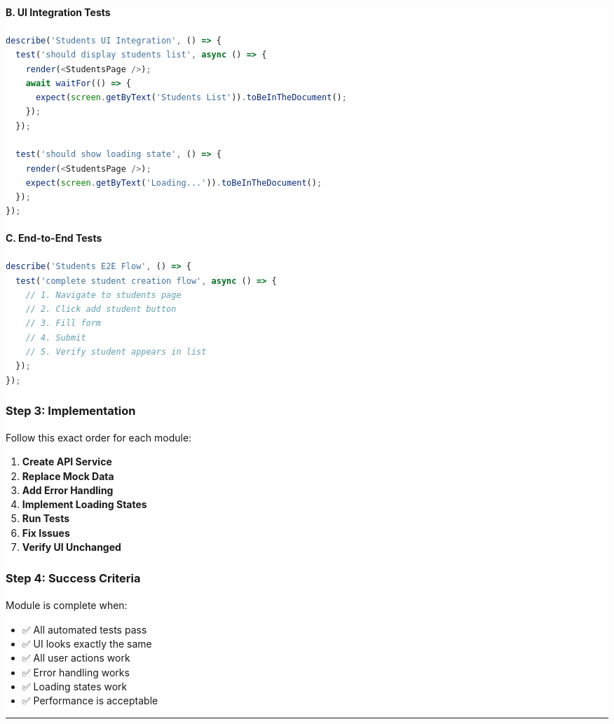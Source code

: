 #### **B. UI Integration Tests**
```javascript
describe('Students UI Integration', () => {
  test('should display students list', async () => {
    render(<StudentsPage />);
    await waitFor(() => {
      expect(screen.getByText('Students List')).toBeInTheDocument();
    });
  });

  test('should show loading state', () => {
    render(<StudentsPage />);
    expect(screen.getByText('Loading...')).toBeInTheDocument();
  });
});
```

#### **C. End-to-End Tests**
```javascript
describe('Students E2E Flow', () => {
  test('complete student creation flow', async () => {
    // 1. Navigate to students page
    // 2. Click add student button
    // 3. Fill form
    // 4. Submit
    // 5. Verify student appears in list
  });
});
```

### **Step 3: Implementation**
Follow this exact order for each module:

1. **Create API Service**
2. **Replace Mock Data**
3. **Add Error Handling**
4. **Implement Loading States**
5. **Run Tests**
6. **Fix Issues**
7. **Verify UI Unchanged**

### **Step 4: Success Criteria**
Module is complete when:
- ✅ All automated tests pass
- ✅ UI looks exactly the same
- ✅ All user actions work
- ✅ Error handling works
- ✅ Loading states work
- ✅ Performance is acceptable

---
